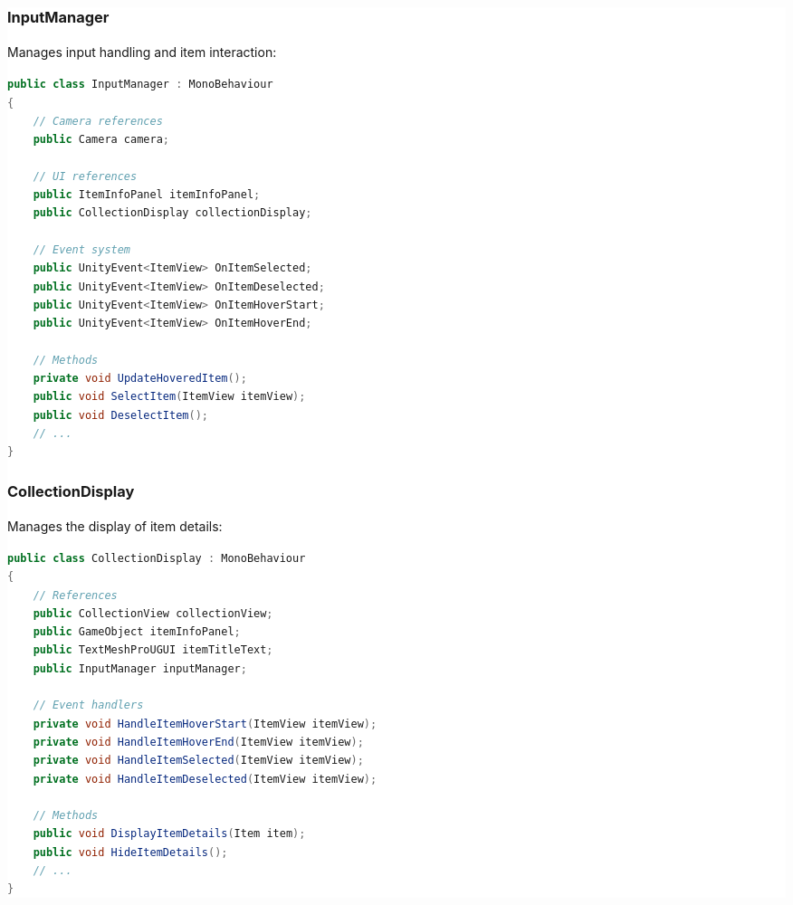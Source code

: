 ### InputManager

Manages input handling and item interaction:

```csharp
public class InputManager : MonoBehaviour
{
    // Camera references
    public Camera camera;
    
    // UI references
    public ItemInfoPanel itemInfoPanel;
    public CollectionDisplay collectionDisplay;
    
    // Event system
    public UnityEvent<ItemView> OnItemSelected;
    public UnityEvent<ItemView> OnItemDeselected;
    public UnityEvent<ItemView> OnItemHoverStart;
    public UnityEvent<ItemView> OnItemHoverEnd;
    
    // Methods
    private void UpdateHoveredItem();
    public void SelectItem(ItemView itemView);
    public void DeselectItem();
    // ...
}
```

### CollectionDisplay

Manages the display of item details:

```csharp
public class CollectionDisplay : MonoBehaviour
{
    // References
    public CollectionView collectionView;
    public GameObject itemInfoPanel;
    public TextMeshProUGUI itemTitleText;
    public InputManager inputManager;
    
    // Event handlers
    private void HandleItemHoverStart(ItemView itemView);
    private void HandleItemHoverEnd(ItemView itemView);
    private void HandleItemSelected(ItemView itemView);
    private void HandleItemDeselected(ItemView itemView);
    
    // Methods
    public void DisplayItemDetails(Item item);
    public void HideItemDetails();
    // ...
}
```

